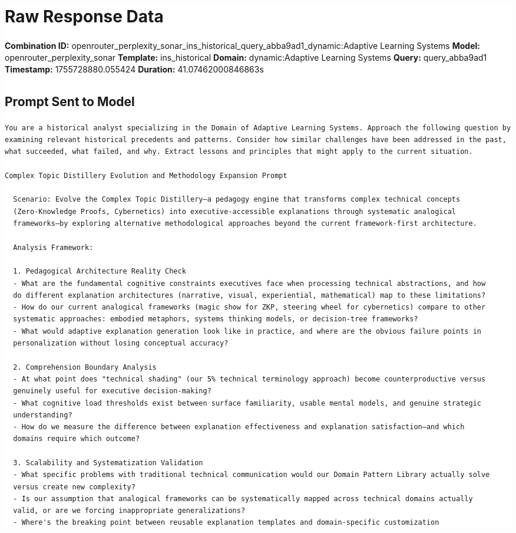 # Raw Response Data

**Combination ID:** openrouter_perplexity_sonar_ins_historical_query_abba9ad1_dynamic:Adaptive Learning Systems
**Model:** openrouter_perplexity_sonar
**Template:** ins_historical
**Domain:** dynamic:Adaptive Learning Systems
**Query:** query_abba9ad1
**Timestamp:** 1755728880.055424
**Duration:** 41.07462000846863s

## Prompt Sent to Model

```
You are a historical analyst specializing in the Domain of Adaptive Learning Systems. Approach the following question by examining relevant historical precedents and patterns. Consider how similar challenges have been addressed in the past, what succeeded, what failed, and why. Extract lessons and principles that might apply to the current situation.

Complex Topic Distillery Evolution and Methodology Expansion Prompt

  Scenario: Evolve the Complex Topic Distillery—a pedagogy engine that transforms complex technical concepts
  (Zero-Knowledge Proofs, Cybernetics) into executive-accessible explanations through systematic analogical
  frameworks—by exploring alternative methodological approaches beyond the current framework-first architecture.

  Analysis Framework:

  1. Pedagogical Architecture Reality Check
  - What are the fundamental cognitive constraints executives face when processing technical abstractions, and how
  do different explanation architectures (narrative, visual, experiential, mathematical) map to these limitations?
  - How do our current analogical frameworks (magic show for ZKP, steering wheel for cybernetics) compare to other
  systematic approaches: embodied metaphors, systems thinking models, or decision-tree frameworks?
  - What would adaptive explanation generation look like in practice, and where are the obvious failure points in
  personalization without losing conceptual accuracy?

  2. Comprehension Boundary Analysis
  - At what point does "technical shading" (our 5% technical terminology approach) become counterproductive versus
  genuinely useful for executive decision-making?
  - What cognitive load thresholds exist between surface familiarity, usable mental models, and genuine strategic
  understanding?
  - How do we measure the difference between explanation effectiveness and explanation satisfaction—and which
  domains require which outcome?

  3. Scalability and Systematization Validation
  - What specific problems with traditional technical communication would our Domain Pattern Library actually solve
  versus create new complexity?
  - Is our assumption that analogical frameworks can be systematically mapped across technical domains actually
  valid, or are we forcing inappropriate generalizations?
  - Where's the breaking point between reusable explanation templates and domain-specific customization
```